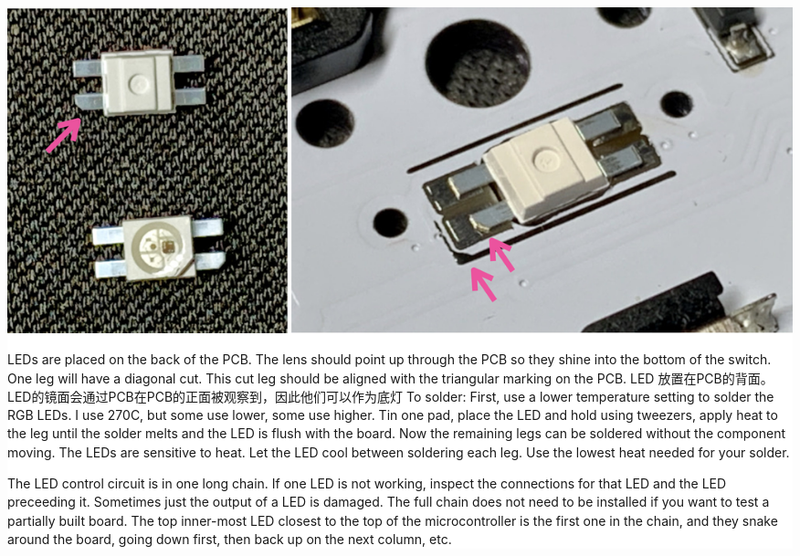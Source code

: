 ![LED](images/build_guide_choc/led.jpg)

LEDs are placed on the back of the PCB. The lens should point up through the PCB so they shine into the bottom of the switch. One leg will have a diagonal cut. This cut leg should be aligned with the triangular marking on the PCB.
LED 放置在PCB的背面。LED的镜面会通过PCB在PCB的正面被观察到，因此他们可以作为底灯
To solder: First, use a lower temperature setting to solder the RGB LEDs. I use 270C, but some use lower, some use higher. Tin one pad, place the LED and hold using tweezers, apply heat to the leg until the solder melts and the LED is flush with the board. Now the remaining legs can be soldered without the component moving. The LEDs are sensitive to heat. Let the LED cool between soldering each leg. Use the lowest heat needed for your solder.

The LED control circuit is in one long chain. If one LED is not working, inspect the connections for that LED and the LED preceeding it. Sometimes just the output of a LED is damaged. The full chain does not need to be installed if you want to test a partially built board. The top inner-most LED closest to the top of the microcontroller is the first one in the chain, and they snake around the board, going down first, then back up on the next column, etc.
